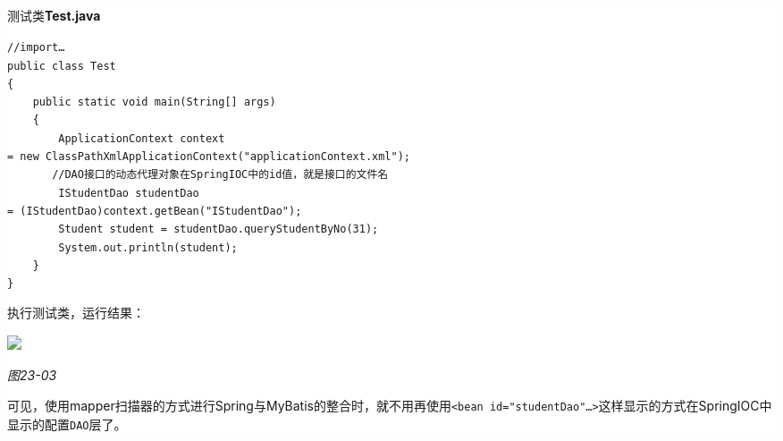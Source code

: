 测试类**Test.java**

```
//import…
public class Test
{
	public static void main(String[] args)
	{
		ApplicationContext context 
= new ClassPathXmlApplicationContext("applicationContext.xml");
       //DAO接口的动态代理对象在SpringIOC中的id值，就是接口的文件名
		IStudentDao studentDao 
= (IStudentDao)context.getBean("IStudentDao");
		Student student = studentDao.queryStudentByNo(31);
		System.out.println(student);
	}
}
```

执行测试类，运行结果：

![](http://i.imgur.com/CD6Tw37.jpg)

*图23-03*

可见，使用mapper扫描器的方式进行Spring与MyBatis的整合时，就不用再使用`<bean id="studentDao"…>`这样显示的方式在SpringIOC中显示的配置`DAO`层了。

